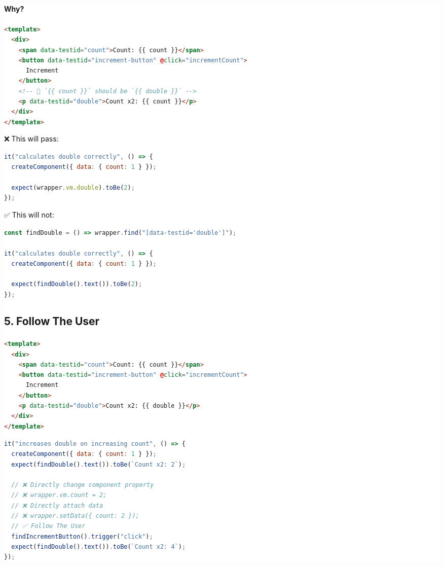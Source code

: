 #### Why?

```html
<template>
  <div>
    <span data-testid="count">Count: {{ count }}</span>
    <button data-testid="increment-button" @click="incrementCount">
      Increment
    </button>
    <!-- 🐞 `{{ count }}` should be `{{ double }}` -->
    <p data-testid="double">Count x2: {{ count }}</p>
  </div>
</template>
```

❌ This will pass:

```js
it("calculates double correctly", () => {
  createComponent({ data: { count: 1 } });

  expect(wrapper.vm.double).toBe(2);
});
```

✅ This will not:

```js
const findDouble = () => wrapper.find("[data-testid='double']");

it("calculates double correctly", () => {
  createComponent({ data: { count: 1 } });

  expect(findDouble().text()).toBe(2);
});
```

## 5. Follow The User

```html
<template>
  <div>
    <span data-testid="count">Count: {{ count }}</span>
    <button data-testid="increment-button" @click="incrementCount">
      Increment
    </button>
    <p data-testid="double">Count x2: {{ double }}</p>
  </div>
</template>
```

```js
it("increases double on increasing count", () => {
  createComponent({ data: { count: 1 } });
  expect(findDouble().text()).toBe(`Count x2: 2`);

  // ❌ Directly change component property
  // ❌ wrapper.vm.count = 2;
  // ❌ Directly attach data
  // ❌ wrapper.setData({ count: 2 });
  // ✅ Follow The User
  findIncrementButton().trigger("click");
  expect(findDouble().text()).toBe(`Count x2: 4`);
});
```
